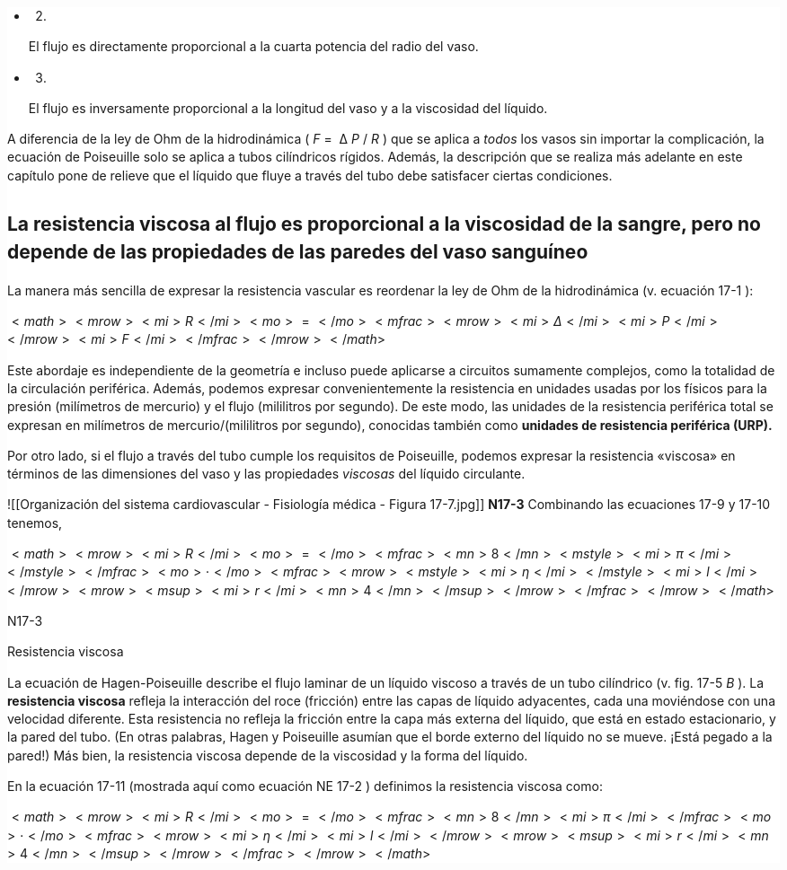 -   2.
    
    El flujo es directamente proporcional a la cuarta potencia del radio del vaso.
    
-   3.
    
    El flujo es inversamente proporcional a la longitud del vaso y a la viscosidad del líquido.
    

A diferencia de la ley de Ohm de la hidrodinámica ( _F_ =  Δ _P_ / _R_ ) que se aplica a _todos_ los vasos sin importar la complicación, la ecuación de Poiseuille solo se aplica a tubos cilíndricos rígidos. Además, la descripción que se realiza más adelante en este capítulo pone de relieve que el líquido que fluye a través del tubo debe satisfacer ciertas condiciones.

## La resistencia viscosa al flujo es proporcional a la viscosidad de la sangre, pero no depende de las propiedades de las paredes del vaso sanguíneo

La manera más sencilla de expresar la resistencia vascular es reordenar la ley de Ohm de la hidrodinámica (v. ecuación 17-1 ):

$<math><mrow><mi>R</mi><mo>=</mo><mfrac><mrow><mi>Δ</mi><mi>P</mi></mrow><mi>F</mi></mfrac></mrow></math>$

Este abordaje es independiente de la geometría e incluso puede aplicarse a circuitos sumamente complejos, como la totalidad de la circulación periférica. Además, podemos expresar convenientemente la resistencia en unidades usadas por los físicos para la presión (milímetros de mercurio) y el flujo (mililitros por segundo). De este modo, las unidades de la resistencia periférica total se expresan en milímetros de mercurio/(mililitros por segundo), conocidas también como **unidades de resistencia periférica (URP).**

Por otro lado, si el flujo a través del tubo cumple los requisitos de Poiseuille, podemos expresar la resistencia «viscosa» en términos de las dimensiones del vaso y las propiedades _viscosas_ del líquido circulante. 

![[Organización del sistema cardiovascular - Fisiología médica - Figura 17-7.jpg]] **N17-3** Combinando las ecuaciones 17-9 y 17-10 tenemos,

$<math><mrow><mi>R</mi><mo>=</mo><mfrac><mn>8</mn><mstyle><mi>π</mi></mstyle></mfrac><mo>⋅</mo><mfrac><mrow><mstyle><mi>η</mi></mstyle><mi>l</mi></mrow><mrow><msup><mi>r</mi><mn>4</mn></msup></mrow></mfrac></mrow></math>$

N17-3

Resistencia viscosa

La ecuación de Hagen-Poiseuille describe el flujo laminar de un líquido viscoso a través de un tubo cilíndrico (v. fig. 17-5 _B_ ). La **resistencia viscosa** refleja la interacción del roce (fricción) entre las capas de líquido adyacentes, cada una moviéndose con una velocidad diferente. Esta resistencia no refleja la fricción entre la capa más externa del líquido, que está en estado estacionario, y la pared del tubo. (En otras palabras, Hagen y Poiseuille asumían que el borde externo del líquido no se mueve. ¡Está pegado a la pared!) Más bien, la resistencia viscosa depende de la viscosidad y la forma del líquido.

En la ecuación 17-11 (mostrada aquí como ecuación NE 17-2 ) definimos la resistencia viscosa como:

$<math><mrow><mi>R</mi><mo>=</mo><mfrac><mn>8</mn><mi>π</mi></mfrac><mo>⋅</mo><mfrac><mrow><mi>η</mi><mi>l</mi></mrow><mrow><msup><mi>r</mi><mn>4</mn></msup></mrow></mfrac></mrow></math>$
